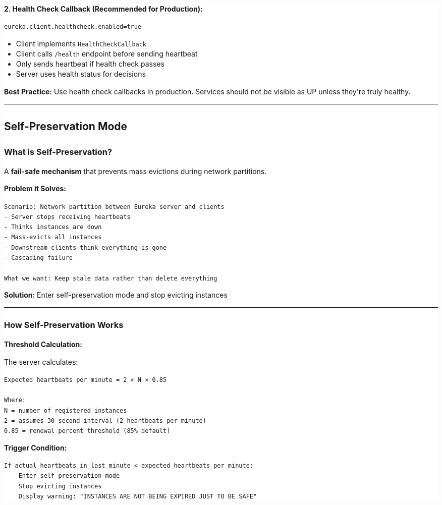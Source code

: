 **2. Health Check Callback (Recommended for Production):**
```properties
eureka.client.healthcheck.enabled=true
```

- Client implements `HealthCheckCallback`
- Client calls `/health` endpoint before sending heartbeat
- Only sends heartbeat if health check passes
- Server uses health status for decisions

**Best Practice:**
Use health check callbacks in production. Services should not be visible as UP unless they're truly healthy.

---

## Self-Preservation Mode

### What is Self-Preservation?

A **fail-safe mechanism** that prevents mass evictions during network partitions.

**Problem it Solves:**
```
Scenario: Network partition between Eureka server and clients
- Server stops receiving heartbeats
- Thinks instances are down
- Mass-evicts all instances
- Downstream clients think everything is gone
- Cascading failure

What we want: Keep stale data rather than delete everything
```

**Solution:** Enter self-preservation mode and stop evicting instances

---

### How Self-Preservation Works

**Threshold Calculation:**

The server calculates:
```
Expected heartbeats per minute = 2 × N × 0.85

Where:
N = number of registered instances
2 = assumes 30-second interval (2 heartbeats per minute)
0.85 = renewal percent threshold (85% default)
```

**Trigger Condition:**
```
If actual_heartbeats_in_last_minute < expected_heartbeats_per_minute:
    Enter self-preservation mode
    Stop evicting instances
    Display warning: "INSTANCES ARE NOT BEING EXPIRED JUST TO BE SAFE"
```
